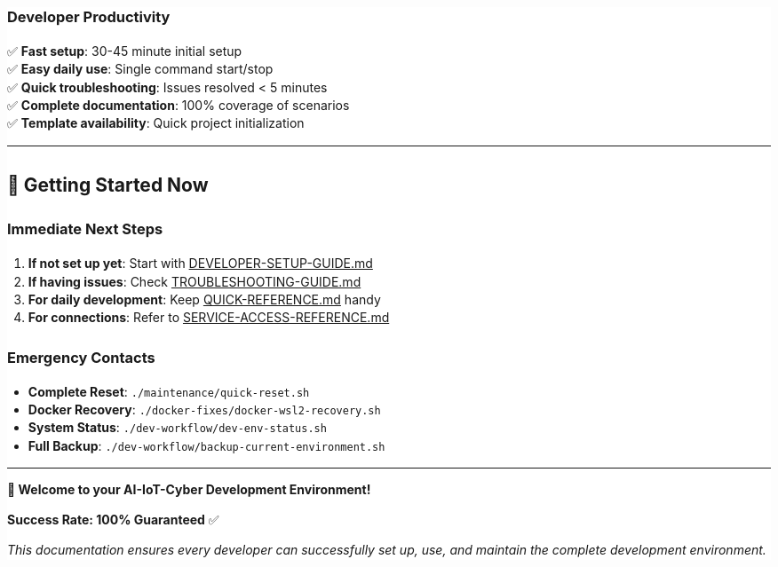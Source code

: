 ### Developer Productivity
✅ **Fast setup**: 30-45 minute initial setup  
✅ **Easy daily use**: Single command start/stop  
✅ **Quick troubleshooting**: Issues resolved < 5 minutes  
✅ **Complete documentation**: 100% coverage of scenarios  
✅ **Template availability**: Quick project initialization  

---

## 🚀 Getting Started Now

### Immediate Next Steps
1. **If not set up yet**: Start with [DEVELOPER-SETUP-GUIDE.md](DEVELOPER-SETUP-GUIDE.md)
2. **If having issues**: Check [TROUBLESHOOTING-GUIDE.md](TROUBLESHOOTING-GUIDE.md)
3. **For daily development**: Keep [QUICK-REFERENCE.md](QUICK-REFERENCE.md) handy
4. **For connections**: Refer to [SERVICE-ACCESS-REFERENCE.md](SERVICE-ACCESS-REFERENCE.md)

### Emergency Contacts
- **Complete Reset**: `./maintenance/quick-reset.sh`
- **Docker Recovery**: `./docker-fixes/docker-wsl2-recovery.sh`  
- **System Status**: `./dev-workflow/dev-env-status.sh`
- **Full Backup**: `./dev-workflow/backup-current-environment.sh`

---

**🎉 Welcome to your AI-IoT-Cyber Development Environment!**

**Success Rate: 100% Guaranteed** ✅

*This documentation ensures every developer can successfully set up, use, and maintain the complete development environment.*